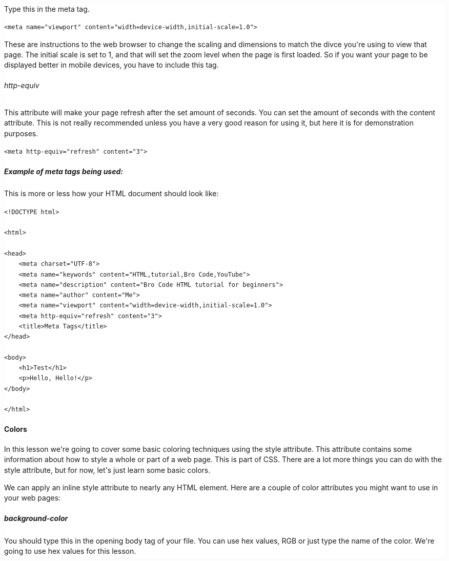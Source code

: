 Type this in the meta tag.

`<meta name="viewport" content="width=device-width,initial-scale=1.0">`

These are instructions to the web browser to change the scaling and dimensions to match the divce you're using to view that page. The initial scale is set to 1, and that will set the zoom level when the page is first loaded. So if you want your page to be displayed better in mobile devices, you have to include this tag.

###### http-equiv
This attribute will make your page refresh after the set amount of seconds. You can set the amount of seconds with the content attribute. This is not really recommended unless you have a very good reason for using it, but here it is for demonstration purposes.

`<meta http-equiv="refresh" content="3">`

##### Example of meta tags being used:
This is more or less how your HTML document should look like:

```
<!DOCTYPE html>

<html>

<head>
    <meta charset="UTF-8">
    <meta name="keywords" content="HTML,tutorial,Bro Code,YouTube">
    <meta name="description" content="Bro Code HTML tutorial for beginners">
    <meta name="author" content="Me">
    <meta name="viewport" content="width=device-width,initial-scale=1.0">
    <meta http-equiv="refresh" content="3">
    <title>Meta Tags</title>
</head>

<body>
    <h1>Test</h1>
    <p>Hello, Hello!</p>
</body>

</html>
```

#### Colors
In this lesson we're going to cover some basic coloring techniques using the style attribute. This attribute contains some information about how to style a whole or part of a web page. This is part of CSS. There are a lot more things you can do with the style attribute, but for now, let's just learn some basic colors. 

We can apply an inline style attribute to nearly any HTML element. Here are a couple of color attributes you might want to use in your web pages:

##### background-color
You should type this in the opening body tag of your file. You can use hex values, RGB or just type the name of the color. We're going to use hex values for this lesson.
